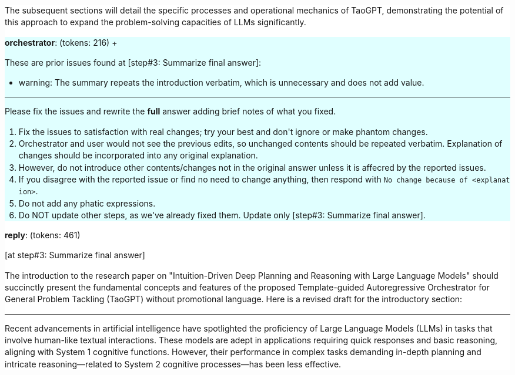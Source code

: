 The subsequent sections will detail the specific processes and operational mechanics of TaoGPT, demonstrating the potential of this approach to expand the problem-solving capacities of LLMs significantly.


</div></div>

<div class="section_header collapsible" style="background-color:lightcyan">
<div class="header"><b>orchestrator</b>: (tokens: 216) +</div>
<div class="content">

These are prior issues found at [step#3: Summarize final answer]:

* warning: The summary repeats the introduction verbatim, which is unnecessary and does not add value.

---

Please fix the issues and rewrite the **full** answer adding brief notes of what you fixed. 

1. Fix the issues to satisfaction with real changes; try your best and don't ignore or make phantom changes. 
2. Orchestrator and user would not see the previous edits, so unchanged contents should be repeated verbatim. 
   Explanation of changes should be incorporated into any original explanation.
3. However, do not introduce other contents/changes not in the original answer unless it is affecred by the reported 
   issues. 
4. If you disagree with the reported issue or find no need to change anything, then respond with `No change because of <explanation>`.
5. Do not add any phatic expressions.
6. Do NOT update other steps, as we've already fixed them. Update only [step#3: Summarize final answer].


</div></div>


<span></span>


<div class="section_header " style="background-color:white">
<div class="header"><b>reply</b>: (tokens: 461) </div>
<div class="content">

[at step#3: Summarize final answer]

The introduction to the research paper on "Intuition-Driven Deep Planning and Reasoning with Large Language Models" should succinctly present the fundamental concepts and features of the proposed Template-guided Autoregressive Orchestrator for General Problem Tackling (TaoGPT) without promotional language. Here is a revised draft for the introductory section:

---

Recent advancements in artificial intelligence have spotlighted the proficiency of Large Language Models (LLMs) in tasks that involve human-like textual interactions. These models are adept in applications requiring quick responses and basic reasoning, aligning with System 1 cognitive functions. However, their performance in complex tasks demanding in-depth planning and intricate reasoning—related to System 2 cognitive processes—has been less effective.
